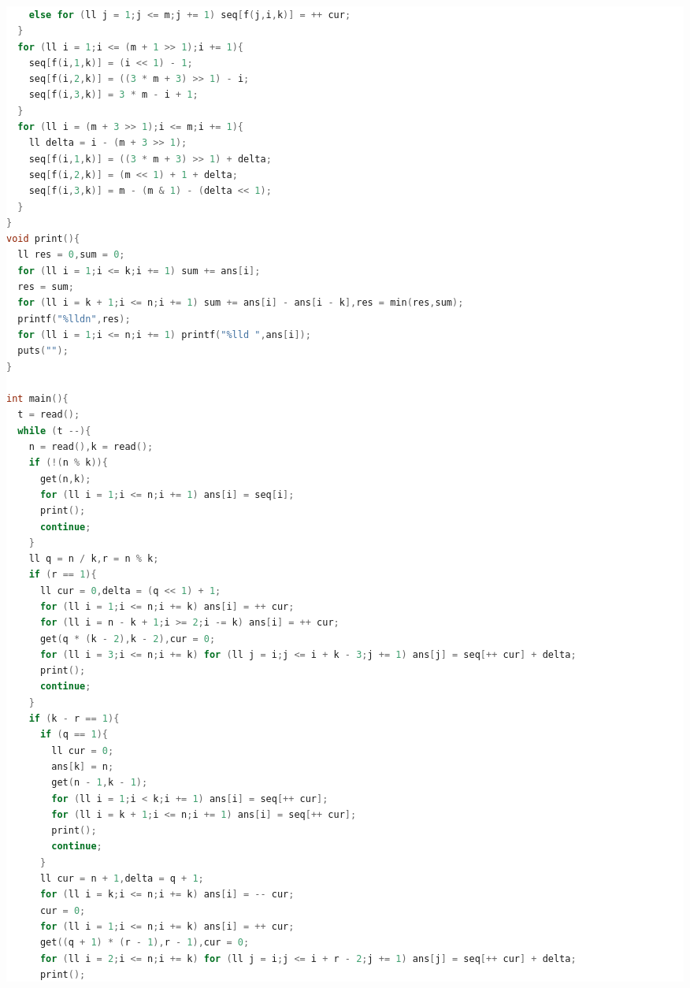 ```cpp
    else for (ll j = 1;j <= m;j += 1) seq[f(j,i,k)] = ++ cur;
  }
  for (ll i = 1;i <= (m + 1 >> 1);i += 1){
    seq[f(i,1,k)] = (i << 1) - 1;
    seq[f(i,2,k)] = ((3 * m + 3) >> 1) - i;
    seq[f(i,3,k)] = 3 * m - i + 1;
  }
  for (ll i = (m + 3 >> 1);i <= m;i += 1){
    ll delta = i - (m + 3 >> 1);
    seq[f(i,1,k)] = ((3 * m + 3) >> 1) + delta;
    seq[f(i,2,k)] = (m << 1) + 1 + delta;
    seq[f(i,3,k)] = m - (m & 1) - (delta << 1);
  }
}
void print(){
  ll res = 0,sum = 0;
  for (ll i = 1;i <= k;i += 1) sum += ans[i];
  res = sum;
  for (ll i = k + 1;i <= n;i += 1) sum += ans[i] - ans[i - k],res = min(res,sum);
  printf("%lldn",res);
  for (ll i = 1;i <= n;i += 1) printf("%lld ",ans[i]);
  puts("");
}

int main(){
  t = read();
  while (t --){
    n = read(),k = read();
    if (!(n % k)){
      get(n,k);
      for (ll i = 1;i <= n;i += 1) ans[i] = seq[i];
      print();
      continue;
    }
    ll q = n / k,r = n % k;
    if (r == 1){
      ll cur = 0,delta = (q << 1) + 1;
      for (ll i = 1;i <= n;i += k) ans[i] = ++ cur;
      for (ll i = n - k + 1;i >= 2;i -= k) ans[i] = ++ cur;
      get(q * (k - 2),k - 2),cur = 0;
      for (ll i = 3;i <= n;i += k) for (ll j = i;j <= i + k - 3;j += 1) ans[j] = seq[++ cur] + delta;
      print();
      continue;
    }
    if (k - r == 1){
      if (q == 1){
        ll cur = 0;
        ans[k] = n;
        get(n - 1,k - 1);
        for (ll i = 1;i < k;i += 1) ans[i] = seq[++ cur];
        for (ll i = k + 1;i <= n;i += 1) ans[i] = seq[++ cur];
        print();
        continue;
      }
      ll cur = n + 1,delta = q + 1;
      for (ll i = k;i <= n;i += k) ans[i] = -- cur;
      cur = 0;
      for (ll i = 1;i <= n;i += k) ans[i] = ++ cur;
      get((q + 1) * (r - 1),r - 1),cur = 0;
      for (ll i = 2;i <= n;i += k) for (ll j = i;j <= i + r - 2;j += 1) ans[j] = seq[++ cur] + delta;
      print();
```